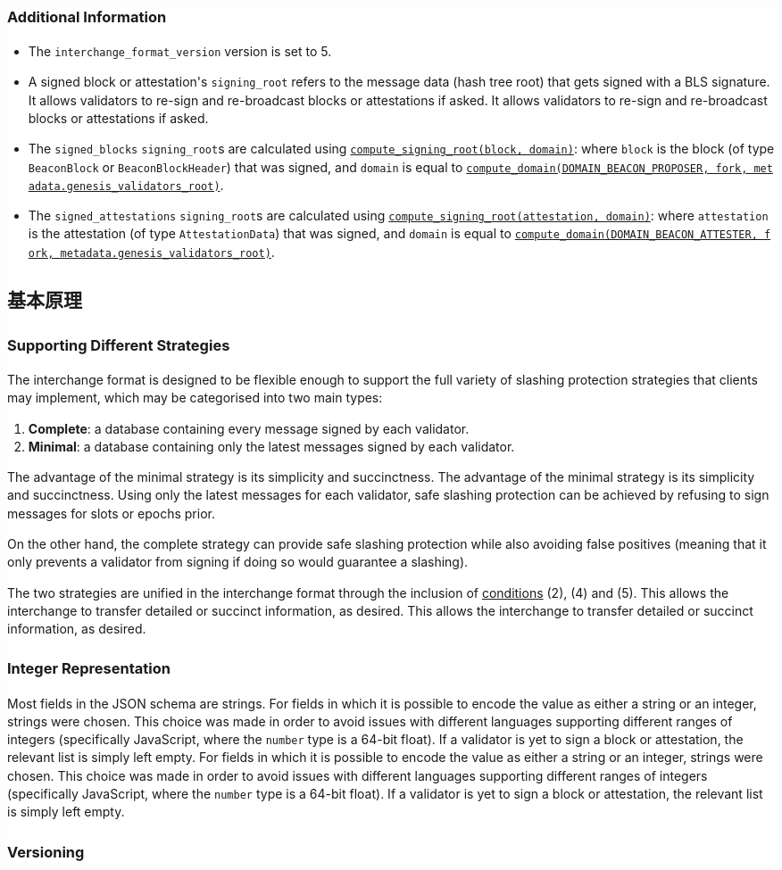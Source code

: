 ### Additional Information

- The `interchange_format_version` version is set to 5.

- A signed block or attestation's `signing_root` refers to the message data (hash tree root) that gets signed with a BLS signature. It allows validators to re-sign and re-broadcast blocks or attestations if asked. It allows validators to re-sign and re-broadcast blocks or attestations if asked.

- The `signed_blocks` `signing_root`s are calculated using [`compute_signing_root(block, domain)`][csr]: where `block` is the block (of type `BeaconBlock` or `BeaconBlockHeader`) that was signed, and `domain` is equal to [`compute_domain(DOMAIN_BEACON_PROPOSER, fork, metadata.genesis_validators_root)`][cd].

- The `signed_attestations` `signing_root`s are calculated using [`compute_signing_root(attestation, domain)`][csr]: where `attestation` is the attestation (of type `AttestationData`) that was signed, and `domain` is equal to [`compute_domain(DOMAIN_BEACON_ATTESTER, fork, metadata.genesis_validators_root)`][cd].


## 基本原理

### Supporting Different Strategies

The interchange format is designed to be flexible enough to support the full variety of slashing protection strategies that clients may implement, which may be categorised into two main types:

1. **Complete**: a database containing every message signed by each validator.
2. **Minimal**: a database containing only the latest messages signed by each validator.

The advantage of the minimal strategy is its simplicity and succinctness. The advantage of the minimal strategy is its simplicity and succinctness. Using only the latest messages for each validator, safe slashing protection can be achieved by refusing to sign messages for slots or epochs prior.

On the other hand, the complete strategy can provide safe slashing protection while also avoiding false positives (meaning that it only prevents a validator from signing if doing so would guarantee a slashing).

The two strategies are unified in the interchange format through the inclusion of [conditions](#conditions) (2), (4) and (5). This allows the interchange to transfer detailed or succinct information, as desired. This allows the interchange to transfer detailed or succinct information, as desired.

### Integer Representation

Most fields in the JSON schema are strings. For fields in which it is possible to encode the value as either a string or an integer, strings were chosen. This choice was made in order to avoid issues with different languages supporting different ranges of integers (specifically JavaScript, where the `number` type is a 64-bit float). If a validator is yet to sign a block or attestation, the relevant list is simply left empty. For fields in which it is possible to encode the value as either a string or an integer, strings were chosen. This choice was made in order to avoid issues with different languages supporting different ranges of integers (specifically JavaScript, where the `number` type is a 64-bit float). If a validator is yet to sign a block or attestation, the relevant list is simply left empty.

### Versioning


[pps]: https://github.com/ethereum/eth2.0-specs/blob/v1.0.0/specs/phase0/beacon-chain.md#proposer-slashings
[isad]: https://github.com/ethereum/eth2.0-specs/blob/v1.0.0/specs/phase0/beacon-chain.md#is_slashable_attestation_data
[csr]: https://github.com/ethereum/eth2.0-specs/blob/v1.0.0/specs/phase0/beacon-chain.md#compute_signing_root
[csr]: https://github.com/ethereum/eth2.0-specs/blob/v1.0.0/specs/phase0/beacon-chain.md#compute_signing_root
[cd]: https://github.com/ethereum/eth2.0-specs/blob/v1.0.0/specs/phase0/beacon-chain.md#compute_domain
[cd]: https://github.com/ethereum/eth2.0-specs/blob/v1.0.0/specs/phase0/beacon-chain.md#compute_domain
